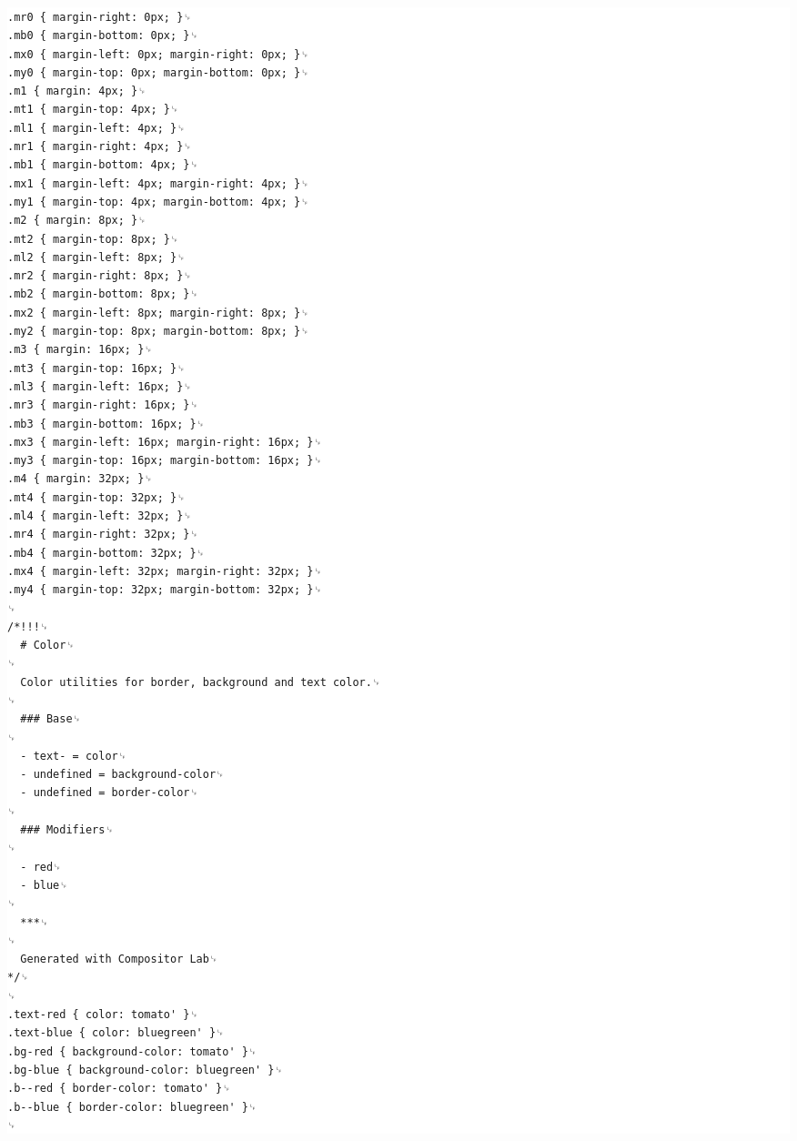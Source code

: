     .mr0 { margin-right: 0px; }␊
    .mb0 { margin-bottom: 0px; }␊
    .mx0 { margin-left: 0px; margin-right: 0px; }␊
    .my0 { margin-top: 0px; margin-bottom: 0px; }␊
    .m1 { margin: 4px; }␊
    .mt1 { margin-top: 4px; }␊
    .ml1 { margin-left: 4px; }␊
    .mr1 { margin-right: 4px; }␊
    .mb1 { margin-bottom: 4px; }␊
    .mx1 { margin-left: 4px; margin-right: 4px; }␊
    .my1 { margin-top: 4px; margin-bottom: 4px; }␊
    .m2 { margin: 8px; }␊
    .mt2 { margin-top: 8px; }␊
    .ml2 { margin-left: 8px; }␊
    .mr2 { margin-right: 8px; }␊
    .mb2 { margin-bottom: 8px; }␊
    .mx2 { margin-left: 8px; margin-right: 8px; }␊
    .my2 { margin-top: 8px; margin-bottom: 8px; }␊
    .m3 { margin: 16px; }␊
    .mt3 { margin-top: 16px; }␊
    .ml3 { margin-left: 16px; }␊
    .mr3 { margin-right: 16px; }␊
    .mb3 { margin-bottom: 16px; }␊
    .mx3 { margin-left: 16px; margin-right: 16px; }␊
    .my3 { margin-top: 16px; margin-bottom: 16px; }␊
    .m4 { margin: 32px; }␊
    .mt4 { margin-top: 32px; }␊
    .ml4 { margin-left: 32px; }␊
    .mr4 { margin-right: 32px; }␊
    .mb4 { margin-bottom: 32px; }␊
    .mx4 { margin-left: 32px; margin-right: 32px; }␊
    .my4 { margin-top: 32px; margin-bottom: 32px; }␊
    ␊
    /*!!!␊
      # Color␊
    ␊
      Color utilities for border, background and text color.␊
    ␊
      ### Base␊
    ␊
      - text- = color␊
      - undefined = background-color␊
      - undefined = border-color␊
    ␊
      ### Modifiers␊
    ␊
      - red␊
      - blue␊
    ␊
      ***␊
    ␊
      Generated with Compositor Lab␊
    */␊
    ␊
    .text-red { color: tomato' }␊
    .text-blue { color: bluegreen' }␊
    .bg-red { background-color: tomato' }␊
    .bg-blue { background-color: bluegreen' }␊
    .b--red { border-color: tomato' }␊
    .b--blue { border-color: bluegreen' }␊
    ␊